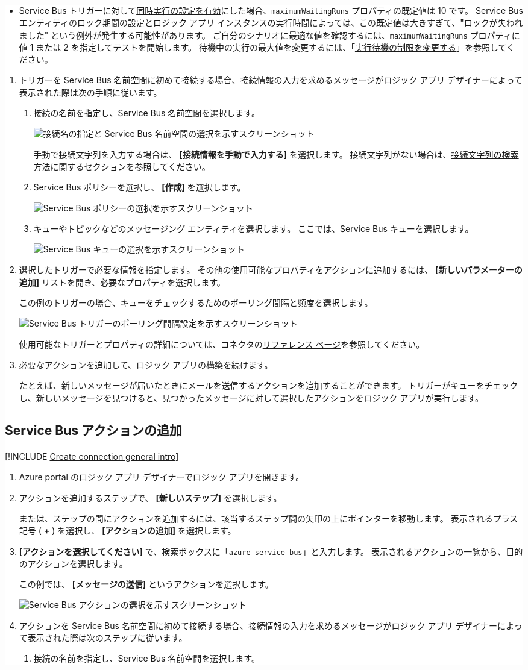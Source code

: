   * Service Bus トリガーに対して[同時実行の設定を有効](../logic-apps/logic-apps-workflow-actions-triggers.md#change-trigger-concurrency)にした場合、`maximumWaitingRuns` プロパティの既定値は 10 です。 Service Bus エンティティのロック期間の設定とロジック アプリ インスタンスの実行時間によっては、この既定値は大きすぎて、"ロックが失われました" という例外が発生する可能性があります。 ご自分のシナリオに最適な値を確認するには、`maximumWaitingRuns` プロパティに値 1 または 2 を指定してテストを開始します。 待機中の実行の最大値を変更するには、「[実行待機の制限を変更する](../logic-apps/logic-apps-workflow-actions-triggers.md#change-waiting-runs)」を参照してください。

1. トリガーを Service Bus 名前空間に初めて接続する場合、接続情報の入力を求めるメッセージがロジック アプリ デザイナーによって表示された際は次の手順に従います。

   1. 接続の名前を指定し、Service Bus 名前空間を選択します。

      ![接続名の指定と Service Bus 名前空間の選択を示すスクリーンショット](./media/connectors-create-api-azure-service-bus/create-service-bus-connection-trigger-1.png)

      手動で接続文字列を入力する場合は、 **[接続情報を手動で入力する]** を選択します。 接続文字列がない場合は、[接続文字列の検索方法](#permissions-connection-string)に関するセクションを参照してください。

   1. Service Bus ポリシーを選択し、 **[作成]** を選択します。

      ![Service Bus ポリシーの選択を示すスクリーンショット](./media/connectors-create-api-azure-service-bus/create-service-bus-connection-trigger-2.png)

   1. キューやトピックなどのメッセージング エンティティを選択します。 ここでは、Service Bus キューを選択します。
   
      ![Service Bus キューの選択を示すスクリーンショット](./media/connectors-create-api-azure-service-bus/service-bus-select-queue-trigger.png)

1. 選択したトリガーで必要な情報を指定します。 その他の使用可能なプロパティをアクションに追加するには、 **[新しいパラメーターの追加]** リストを開き、必要なプロパティを選択します。

   この例のトリガーの場合、キューをチェックするためのポーリング間隔と頻度を選択します。

   ![Service Bus トリガーのポーリング間隔設定を示すスクリーンショット](./media/connectors-create-api-azure-service-bus/service-bus-trigger-details.png)

   使用可能なトリガーとプロパティの詳細については、コネクタの[リファレンス ページ](/connectors/servicebus/)を参照してください。

1. 必要なアクションを追加して、ロジック アプリの構築を続けます。

   たとえば、新しいメッセージが届いたときにメールを送信するアクションを追加することができます。 トリガーがキューをチェックし、新しいメッセージを見つけると、見つかったメッセージに対して選択したアクションをロジック アプリが実行します。

## <a name="add-service-bus-action"></a>Service Bus アクションの追加

[!INCLUDE [Create connection general intro](../../includes/connectors-create-connection-general-intro.md)]

1. [Azure portal](https://portal.azure.com) のロジック アプリ デザイナーでロジック アプリを開きます。

1. アクションを追加するステップで、 **[新しいステップ]** を選択します。

   または、ステップの間にアクションを追加するには、該当するステップ間の矢印の上にポインターを移動します。 表示されるプラス記号 ( **+** ) を選択し、 **[アクションの追加]** を選択します。

1. **[アクションを選択してください]** で、検索ボックスに「`azure service bus`」と入力します。 表示されるアクションの一覧から、目的のアクションを選択します。 

   この例では、 **[メッセージの送信]** というアクションを選択します。

   ![Service Bus アクションの選択を示すスクリーンショット](./media/connectors-create-api-azure-service-bus/select-service-bus-send-message-action.png) 

1. アクションを Service Bus 名前空間に初めて接続する場合、接続情報の入力を求めるメッセージがロジック アプリ デザイナーによって表示された際は次のステップに従います。

   1. 接続の名前を指定し、Service Bus 名前空間を選択します。
